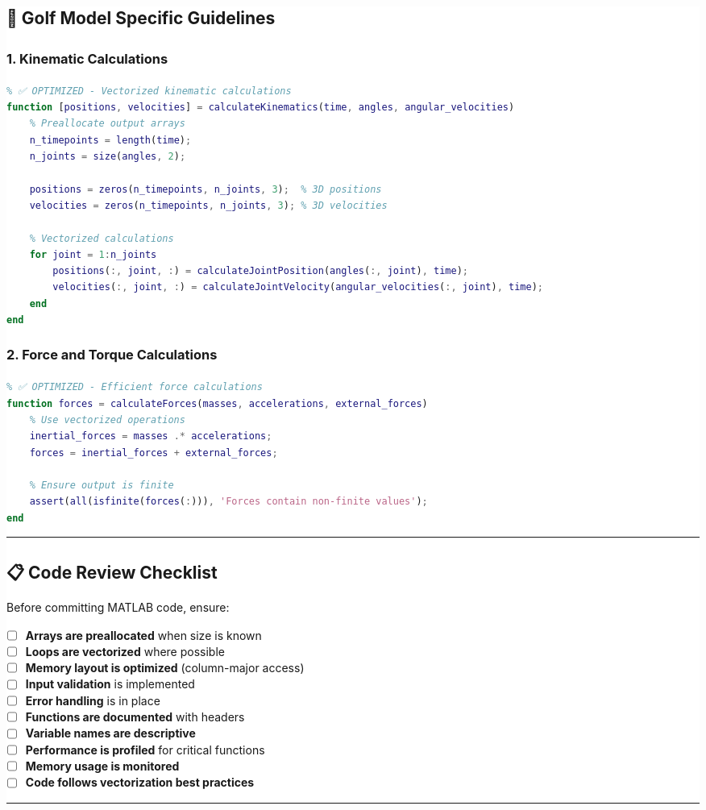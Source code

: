
## 🎯 **Golf Model Specific Guidelines**

### **1. Kinematic Calculations**
```matlab
% ✅ OPTIMIZED - Vectorized kinematic calculations
function [positions, velocities] = calculateKinematics(time, angles, angular_velocities)
    % Preallocate output arrays
    n_timepoints = length(time);
    n_joints = size(angles, 2);
    
    positions = zeros(n_timepoints, n_joints, 3);  % 3D positions
    velocities = zeros(n_timepoints, n_joints, 3); % 3D velocities
    
    % Vectorized calculations
    for joint = 1:n_joints
        positions(:, joint, :) = calculateJointPosition(angles(:, joint), time);
        velocities(:, joint, :) = calculateJointVelocity(angular_velocities(:, joint), time);
    end
end
```

### **2. Force and Torque Calculations**
```matlab
% ✅ OPTIMIZED - Efficient force calculations
function forces = calculateForces(masses, accelerations, external_forces)
    % Use vectorized operations
    inertial_forces = masses .* accelerations;
    forces = inertial_forces + external_forces;
    
    % Ensure output is finite
    assert(all(isfinite(forces(:))), 'Forces contain non-finite values');
end
```

---

## 📋 **Code Review Checklist**

Before committing MATLAB code, ensure:

- [ ] **Arrays are preallocated** when size is known
- [ ] **Loops are vectorized** where possible
- [ ] **Memory layout is optimized** (column-major access)
- [ ] **Input validation** is implemented
- [ ] **Error handling** is in place
- [ ] **Functions are documented** with headers
- [ ] **Variable names are descriptive**
- [ ] **Performance is profiled** for critical functions
- [ ] **Memory usage is monitored**
- [ ] **Code follows vectorization best practices**

---
